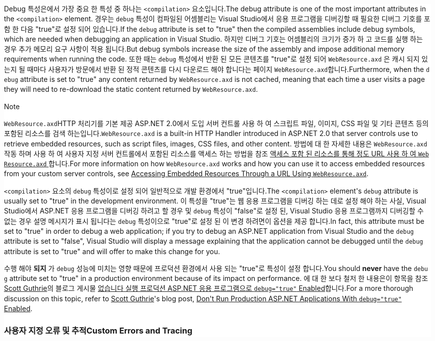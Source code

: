 <span data-ttu-id="8cd71-141">Debug 특성은에서 가장 중요 한 특성 중 하나는 `<compilation>` 요소입니다.</span><span class="sxs-lookup"><span data-stu-id="8cd71-141">The debug attribute is one of the most important attributes in the `<compilation>` element.</span></span> <span data-ttu-id="8cd71-142">경우는 `debug` 특성이 컴파일된 어셈블리는 Visual Studio에서 응용 프로그램을 디버깅할 때 필요한 디버그 기호를 포함 한 다음 "true"로 설정 되어 있습니다.</span><span class="sxs-lookup"><span data-stu-id="8cd71-142">If the `debug` attribute is set to "true" then the compiled assemblies include debug symbols, which are needed when debugging an application in Visual Studio.</span></span> <span data-ttu-id="8cd71-143">하지만 디버그 기호는 어셈블리의 크기가 증가 하 고 코드를 실행 하는 경우 추가 메모리 요구 사항이 적용 됩니다.</span><span class="sxs-lookup"><span data-stu-id="8cd71-143">But debug symbols increase the size of the assembly and impose additional memory requirements when running the code.</span></span> <span data-ttu-id="8cd71-144">또한 때는 `debug` 특성에서 반환 된 모든 콘텐츠를 "true"로 설정 되어 `WebResource.axd` 은 캐시 되지 있는지 될 때마다 사용자가 방문에서 반환 된 정적 콘텐츠를 다시 다운로드 해야 합니다는 페이지 `WebResource.axd`합니다.</span><span class="sxs-lookup"><span data-stu-id="8cd71-144">Furthermore, when the `debug` attribute is set to "true" any content returned by `WebResource.axd` is not cached, meaning that each time a user visits a page they will need to re-download the static content returned by `WebResource.axd`.</span></span>

> [!NOTE]
> <span data-ttu-id="8cd71-145">`WebResource.axd`HTTP 처리기를 기본 제공 ASP.NET 2.0에서 도입 서버 컨트롤 사용 하 여 스크립트 파일, 이미지, CSS 파일 및 기타 콘텐츠 등의 포함된 리소스를 검색 하는입니다.</span><span class="sxs-lookup"><span data-stu-id="8cd71-145">`WebResource.axd` is a built-in HTTP Handler introduced in ASP.NET 2.0 that server controls use to retrieve embedded resources, such as script files, images, CSS files, and other content.</span></span> <span data-ttu-id="8cd71-146">방법에 대 한 자세한 내용은 `WebResource.axd` 작동 하며 사용 하 여 사용자 지정 서버 컨트롤에서 포함된 리소스를 액세스 하는 방법을 참조 [액세스 포함 된 리소스를 통해 정도 URL 사용 하 여 `WebResource.axd` ](http://aspnet.4guysfromrolla.com/articles/080906-1.aspx)합니다.</span><span class="sxs-lookup"><span data-stu-id="8cd71-146">For more information on how `WebResource.axd` works and how you can use it to access embedded resources from your custom server controls, see [Accessing Embedded Resources Through a URL Using `WebResource.axd`](http://aspnet.4guysfromrolla.com/articles/080906-1.aspx).</span></span>


<span data-ttu-id="8cd71-147">`<compilation>` 요소의 `debug` 특성이로 설정 되어 일반적으로 개발 환경에서 "true"입니다.</span><span class="sxs-lookup"><span data-stu-id="8cd71-147">The `<compilation>` element's `debug` attribute is usually set to "true" in the development environment.</span></span> <span data-ttu-id="8cd71-148">이 특성을 "true"는 웹 응용 프로그램을 디버깅 하는 데로 설정 해야 하는 사실, Visual Studio에서 ASP.NET 응용 프로그램을 디버깅 하려고 할 경우 및 `debug` 특성이 "false"로 설정 된, Visual Studio 응용 프로그램까지 디버깅할 수 없는 경우 설명 메시지가 표시 됩니다는 `debug` 특성이으로 "true"로 설정 된 이 변경 하려면이 옵션을 제공 합니다.</span><span class="sxs-lookup"><span data-stu-id="8cd71-148">In fact, this attribute must be set to "true" in order to debug a web application; if you try to debug an ASP.NET application from Visual Studio and the `debug` attribute is set to "false", Visual Studio will display a message explaining that the application cannot be debugged until the `debug` attribute is set to "true" and will offer to make this change for you.</span></span>

<span data-ttu-id="8cd71-149">수행 해야 **되지** 가 `debug` 성능에 미치는 영향 때문에 프로덕션 환경에서 사용 되는 "true"로 특성이 설정 합니다.</span><span class="sxs-lookup"><span data-stu-id="8cd71-149">You should **never** have the `debug` attribute set to "true" in a production environment because of its impact on performance.</span></span> <span data-ttu-id="8cd71-150">에 대 한 보다 철저 한 내용은이 항목을 참조 [Scott Guthrie](https://weblogs.asp.net/scottgu/)의 블로그 게시물 [없습니다 실행 프로덕션 ASP.NET 응용 프로그램으로 `debug="true"` Enabled](https://weblogs.asp.net/scottgu/442448)합니다.</span><span class="sxs-lookup"><span data-stu-id="8cd71-150">For a more thorough discussion on this topic, refer to [Scott Guthrie](https://weblogs.asp.net/scottgu/)'s blog post, [Don't Run Production ASP.NET Applications With `debug="true"` Enabled](https://weblogs.asp.net/scottgu/442448).</span></span>

### <a name="custom-errors-and-tracing"></a><span data-ttu-id="8cd71-151">사용자 지정 오류 및 추적</span><span class="sxs-lookup"><span data-stu-id="8cd71-151">Custom Errors and Tracing</span></span>
